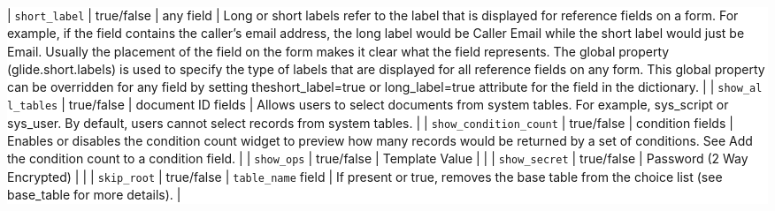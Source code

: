 | `short_label`                        | true/false                                                                                       | any field                                                                                                                                                            | Long or short labels refer to the label that is displayed for reference fields on a form. For example, if the field contains the caller’s email address, the long label would be Caller Email while the short label would just be Email. Usually the placement of the field on the form makes it clear what the field represents. The global property (glide.short.labels) is used to specify the type of labels that are displayed for all reference fields on any form. This global property can be overridden for any field by setting theshort_label=true or long_label=true attribute for the field in the dictionary.                                                                        |
| `show_all_tables`                    | true/false                                                                                       | document ID fields                                                                                                                                                   | Allows users to select documents from system tables. For example, sys_script or sys_user. By default, users cannot select records from system tables.                                                                                                                                                                                                                                                                                                                                                                                                                                                                                                                                              |
| `show_condition_count`               | true/false                                                                                       | condition fields                                                                                                                                                     | Enables or disables the condition count widget to preview how many records would be returned by a set of conditions. See Add the condition count to a condition field.                                                                                                                                                                                                                                                                                                                                                                                                                                                                                                                             |
| `show_ops`                           | true/false                                                                                       | Template Value                                                                                                                                                       |                                                                                                                                                                                                                                                                                                                                                                                                                                                                                                                                                                                                                                                                                                    |
| `show_secret`                        | true/false                                                                                       | Password (2 Way Encrypted)                                                                                                                                           |                                                                                                                                                                                                                                                                                                                                                                                                                                                                                                                                                                                                                                                                                                    |
| `skip_root`                          | true/false                                                                                       | `table_name` field                                                                                                                                                   | If present or true, removes the base table from the choice list (see base_table for more details).                                                                                                                                                                                                                                                                                                                                                                                                                                                                                                                                                                                                 |